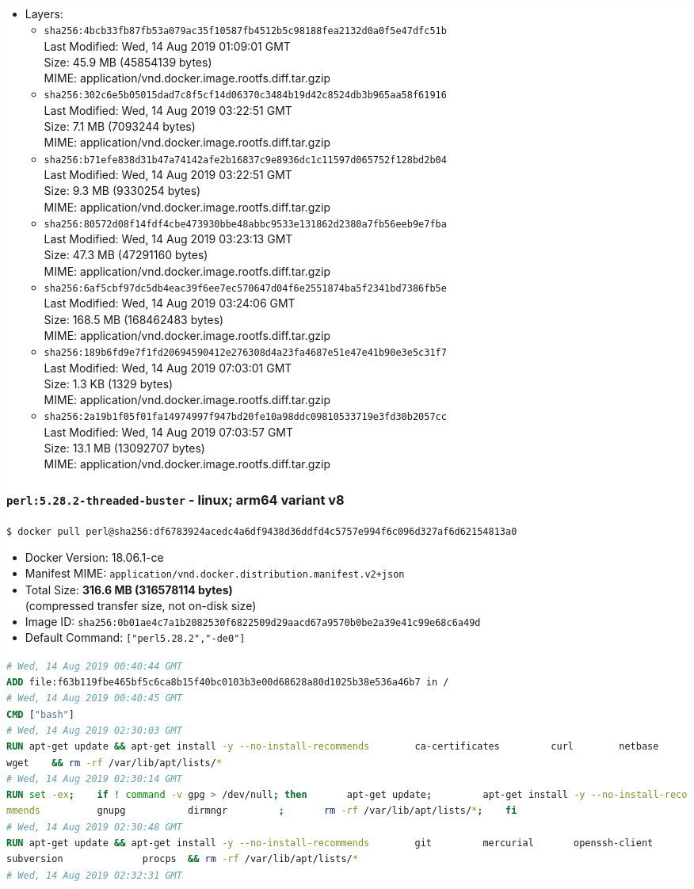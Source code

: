 -	Layers:
	-	`sha256:4bcb33fb87fb53a079ac35f10587fb4512b5c98188fea2132d0a0f5e47dfc51b`  
		Last Modified: Wed, 14 Aug 2019 01:09:01 GMT  
		Size: 45.9 MB (45854139 bytes)  
		MIME: application/vnd.docker.image.rootfs.diff.tar.gzip
	-	`sha256:302c6e5b05015dad7c8f5cf14d06370c3484b19d42c8524db3b965aa58f61916`  
		Last Modified: Wed, 14 Aug 2019 03:22:51 GMT  
		Size: 7.1 MB (7093244 bytes)  
		MIME: application/vnd.docker.image.rootfs.diff.tar.gzip
	-	`sha256:b71efe838d31b47a74142afe2b16837c9e8936dc1c11597d065752f128bd2b04`  
		Last Modified: Wed, 14 Aug 2019 03:22:51 GMT  
		Size: 9.3 MB (9330254 bytes)  
		MIME: application/vnd.docker.image.rootfs.diff.tar.gzip
	-	`sha256:80572d08f14fdf4cbe473930bbe48abbc9533e131862d2380a7fb56eeb9e7fba`  
		Last Modified: Wed, 14 Aug 2019 03:23:13 GMT  
		Size: 47.3 MB (47291160 bytes)  
		MIME: application/vnd.docker.image.rootfs.diff.tar.gzip
	-	`sha256:6af5cbf97dc5db4eac39f6ee7ec570647d04f6e2551874ba5f2341bd7386fb5e`  
		Last Modified: Wed, 14 Aug 2019 03:24:06 GMT  
		Size: 168.5 MB (168462483 bytes)  
		MIME: application/vnd.docker.image.rootfs.diff.tar.gzip
	-	`sha256:189b6fd9e7f1fd20694590412e276308d4a23fa4687e51e47e41b90e3e5c31f7`  
		Last Modified: Wed, 14 Aug 2019 07:03:01 GMT  
		Size: 1.3 KB (1329 bytes)  
		MIME: application/vnd.docker.image.rootfs.diff.tar.gzip
	-	`sha256:2a19b1f05f01fa14974997f947bd20fe10a98ddc09810533719e3fd30b2057cc`  
		Last Modified: Wed, 14 Aug 2019 07:03:57 GMT  
		Size: 13.1 MB (13092707 bytes)  
		MIME: application/vnd.docker.image.rootfs.diff.tar.gzip

### `perl:5.28.2-threaded-buster` - linux; arm64 variant v8

```console
$ docker pull perl@sha256:df6783924acedc4a6df9438d36ddfd4c5757e994f6c096d327af6d62154813a0
```

-	Docker Version: 18.06.1-ce
-	Manifest MIME: `application/vnd.docker.distribution.manifest.v2+json`
-	Total Size: **316.6 MB (316578114 bytes)**  
	(compressed transfer size, not on-disk size)
-	Image ID: `sha256:0b01ae4c7a1b2082530f6822509d29aacd67a9570b0be2a39e41c99e68c6a49d`
-	Default Command: `["perl5.28.2","-de0"]`

```dockerfile
# Wed, 14 Aug 2019 00:40:44 GMT
ADD file:f63b119fbe465bf5c6ca8b15f40bc0103b3e00d68628a80d1025b38e536a46b7 in / 
# Wed, 14 Aug 2019 00:40:45 GMT
CMD ["bash"]
# Wed, 14 Aug 2019 02:30:03 GMT
RUN apt-get update && apt-get install -y --no-install-recommends 		ca-certificates 		curl 		netbase 		wget 	&& rm -rf /var/lib/apt/lists/*
# Wed, 14 Aug 2019 02:30:14 GMT
RUN set -ex; 	if ! command -v gpg > /dev/null; then 		apt-get update; 		apt-get install -y --no-install-recommends 			gnupg 			dirmngr 		; 		rm -rf /var/lib/apt/lists/*; 	fi
# Wed, 14 Aug 2019 02:30:48 GMT
RUN apt-get update && apt-get install -y --no-install-recommends 		git 		mercurial 		openssh-client 		subversion 				procps 	&& rm -rf /var/lib/apt/lists/*
# Wed, 14 Aug 2019 02:32:31 GMT
```